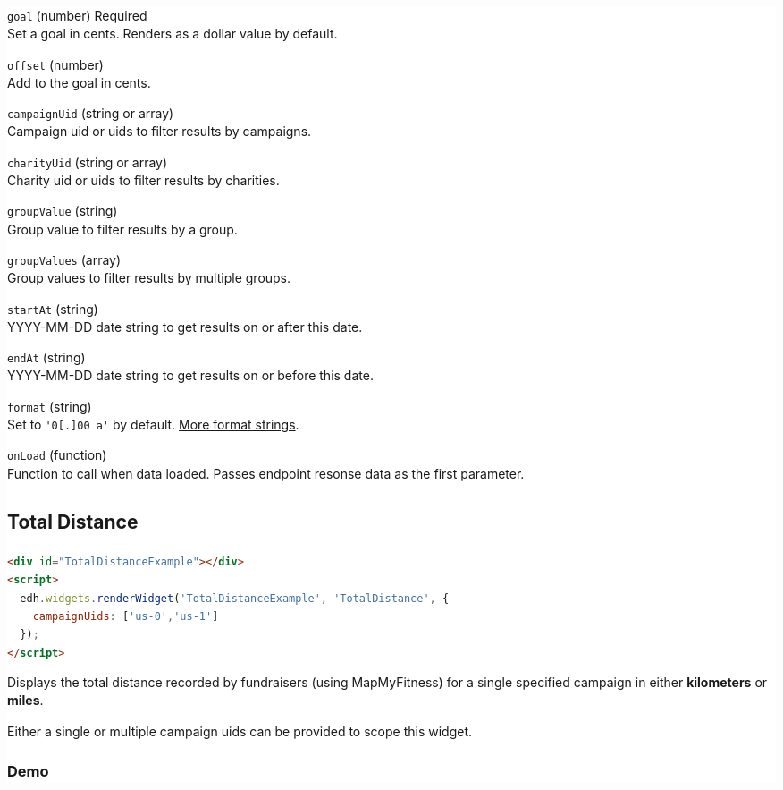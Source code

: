 `goal` (number) <span class="required">Required</span><br>
Set a goal in cents. Renders as a dollar value by default.

`offset` (number) <br>
Add to the goal in cents.

`campaignUid` (string or array)<br>
Campaign uid or uids to filter results by campaigns.

`charityUid` (string or array)<br>
Charity uid or uids to filter results by charities.

`groupValue` (string)<br>
Group value to filter results by a group.

`groupValues` (array)<br>
Group values to filter results by multiple groups.

`startAt` (string)<br>
YYYY-MM-DD date string to get results on or after this date.

`endAt` (string)<br>
YYYY-MM-DD date string to get results on or before this date.

`format` (string)<br>
Set to `'0[.]00 a'` by default. [More format strings](http://numeraljs.com/).

`onLoad` (function)<br>
Function to call when data loaded. Passes endpoint resonse data as the first parameter.


## Total Distance

```html
<div id="TotalDistanceExample"></div>
<script>
  edh.widgets.renderWidget('TotalDistanceExample', 'TotalDistance', {
    campaignUids: ['us-0','us-1']
  });
</script>
```

Displays the total distance recorded by fundraisers (using MapMyFitness) for a single specified campaign in either **kilometers** or **miles**.

Either a single or multiple campaign uids can be provided to scope this widget.


### Demo

<p id="TotalDistanceExample"></p>

<script>
  edh.widgets.renderWidget('TotalDistanceExample', 'TotalDistance', {
    campaignUids: ['us-0','us-1']
  });
</script>
